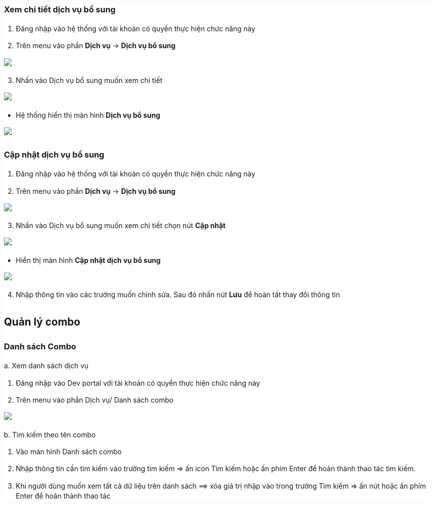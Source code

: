 ###  Xem chi tiết dịch vụ bổ sung

1. Đăng nhập vào hệ thống với tài khoản có quyền thực hiện chức năng này

2. Trên menu vào phần **Dịch vụ** -> **Dịch vụ bổ sung**

![](/img/Addon20.png)

3. Nhấn vào Dịch vụ bổ sung muốn xem chi tiết

![](/img/Addon21.png)

- Hệ thống hiển thị màn hình **Dịch vụ bổ sung**

![](/img/Addon22.png)

###  Cập nhật dịch vụ bổ sung

1. Đăng nhập vào hệ thống với tài khoản có quyền thực hiện chức năng này

2. Trên menu vào phần **Dịch vụ** -> **Dịch vụ bổ sung**

![](/img/Addon20.png)

3. Nhấn vào Dịch vụ bổ sung muốn xem chi tiết chọn nút **Cập nhật**

![](/img/Addon23.png)

- Hiển thị màn hình **Cập nhật dịch vụ bổ sung**

![](/img/Addon24.png)

4. Nhập thông tin vào các trường muốn chỉnh sửa. Sau đó nhấn nút **Lưu** để hoàn tất thay đổi thông tin

##  Quản lý combo

###  Danh sách Combo

a. Xem danh sách dịch vụ

1. Đăng nhập vào Dev portal với tài khoản có quyền thực hiện chức năng này

2. Trên menu vào phần Dịch vụ/ Danh sách combo

![](/img/combo.png)

b. Tìm kiếm theo tên combo

1. Vào màn hình Danh sách combo

2. Nhập thông tin cần tìm kiếm vào trường tìm kiếm ⇒  ấn icon Tìm kiếm hoặc ấn phím Enter để hoản thành thao tác tìm kiếm.

3. Khi người dùng muốn xem tất cả dữ liệu trên danh sách ==> xóa giá trị nhập vào trong trường Tìm kiếm ⇒  ấn nút hoặc ấn phím Enter để hoản thành thao tác
